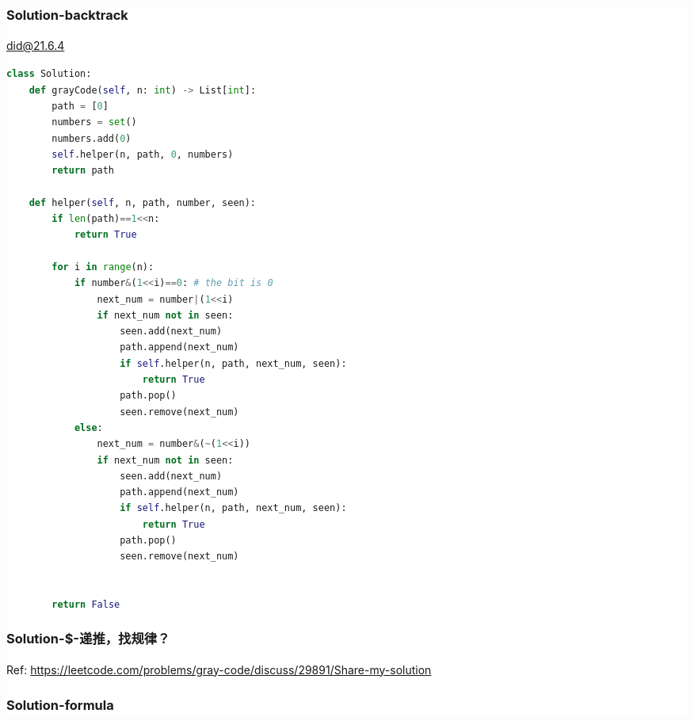 ### Solution-backtrack

did@21.6.4

```python
class Solution:
    def grayCode(self, n: int) -> List[int]:
        path = [0]
        numbers = set()
        numbers.add(0)
        self.helper(n, path, 0, numbers)
        return path
        
    def helper(self, n, path, number, seen):
        if len(path)==1<<n:
            return True
        
        for i in range(n):
            if number&(1<<i)==0: # the bit is 0
                next_num = number|(1<<i)
                if next_num not in seen:
                    seen.add(next_num)
                    path.append(next_num)
                    if self.helper(n, path, next_num, seen):
                        return True
                    path.pop()
                    seen.remove(next_num)
            else:
                next_num = number&(~(1<<i))
                if next_num not in seen:
                    seen.add(next_num)
                    path.append(next_num)
                    if self.helper(n, path, next_num, seen):
                        return True
                    path.pop()
                    seen.remove(next_num)
                
                    
        return False
```





### Solution-$-递推，找规律？

Ref: https://leetcode.com/problems/gray-code/discuss/29891/Share-my-solution



### Solution-formula



